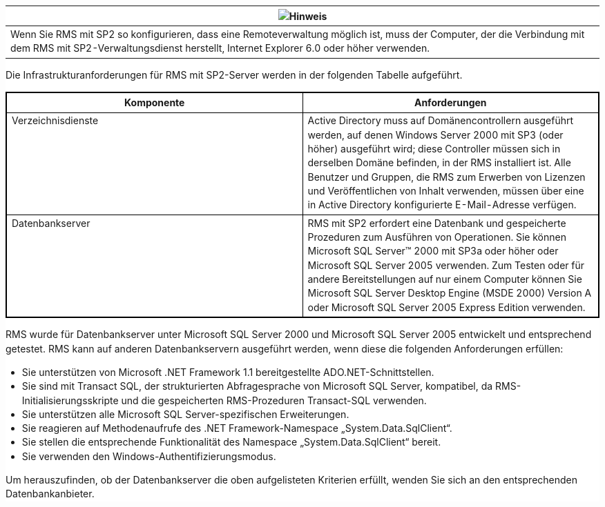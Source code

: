 | ![](https://msdn.microsoft.com/de-de/Cc747637.note(WS.10).gif)Hinweis                                                                                                                                             |
|-------------------------------------------------------------------------------------------------------------------------------------------------------------------------------------------------------------------|
| Wenn Sie RMS mit SP2 so konfigurieren, dass eine Remoteverwaltung möglich ist, muss der Computer, der die Verbindung mit dem RMS mit SP2-Verwaltungsdienst herstellt, Internet Explorer 6.0 oder höher verwenden. |

Die Infrastrukturanforderungen für RMS mit SP2-Server werden in der folgenden Tabelle aufgeführt.

<p></p>
<table style="border:1px solid black;">
<colgroup>
<col width="50%" />
<col width="50%" />
</colgroup>
<thead>
<tr class="header">
<th style="border:1px solid black;" >Komponente</th>
<th style="border:1px solid black;" >Anforderungen</th>
</tr>
</thead>
<tbody>
<tr class="odd">
<td style="border:1px solid black;">Verzeichnisdienste</td>
<td style="border:1px solid black;">Active Directory muss auf Domänencontrollern ausgeführt werden, auf denen Windows Server 2000 mit SP3 (oder höher) ausgeführt wird; diese Controller müssen sich in derselben Domäne befinden, in der RMS installiert ist. Alle Benutzer und Gruppen, die RMS zum Erwerben von Lizenzen und Veröffentlichen von Inhalt verwenden, müssen über eine in Active Directory konfigurierte E-Mail-Adresse verfügen.</td>
</tr>
<tr class="even">
<td style="border:1px solid black;">Datenbankserver</td>
<td style="border:1px solid black;">RMS mit SP2 erfordert eine Datenbank und gespeicherte Prozeduren zum Ausführen von Operationen. Sie können Microsoft SQL Server™ 2000 mit SP3a oder höher oder Microsoft SQL Server 2005 verwenden. Zum Testen oder für andere Bereitstellungen auf nur einem Computer können Sie Microsoft SQL Server Desktop Engine (MSDE 2000) Version A oder Microsoft SQL Server 2005 Express Edition verwenden.</td>
</tr>
</tbody>
</table>
  
RMS wurde für Datenbankserver unter Microsoft SQL Server 2000 und Microsoft SQL Server 2005 entwickelt und entsprechend getestet. RMS kann auf anderen Datenbankservern ausgeführt werden, wenn diese die folgenden Anforderungen erfüllen:
  
-   Sie unterstützen von Microsoft .NET Framework 1.1 bereitgestellte ADO.NET-Schnittstellen.  
-   Sie sind mit Transact SQL, der strukturierten Abfragesprache von Microsoft SQL Server, kompatibel, da RMS-Initialisierungsskripte und die gespeicherten RMS-Prozeduren Transact-SQL verwenden.  
-   Sie unterstützen alle Microsoft SQL Server-spezifischen Erweiterungen.  
-   Sie reagieren auf Methodenaufrufe des .NET Framework-Namespace „System.Data.SqlClient“.  
-   Sie stellen die entsprechende Funktionalität des Namespace „System.Data.SqlClient“ bereit.  
-   Sie verwenden den Windows-Authentifizierungsmodus.
  
Um herauszufinden, ob der Datenbankserver die oben aufgelisteten Kriterien erfüllt, wenden Sie sich an den entsprechenden Datenbankanbieter.
  